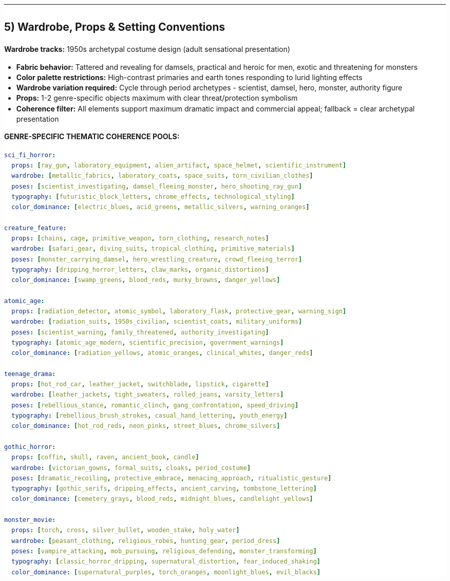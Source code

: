 ------

## 5) Wardrobe, Props & Setting Conventions

**Wardrobe tracks:** 1950s archetypal costume design (adult sensational presentation)

- **Fabric behavior:** Tattered and revealing for damsels, practical and heroic for men, exotic and threatening for monsters
- **Color palette restrictions:** High-contrast primaries and earth tones responding to lurid lighting effects
- **Wardrobe variation required:** Cycle through period archetypes - scientist, damsel, hero, monster, authority figure
- **Props:** 1-2 genre-specific objects maximum with clear threat/protection symbolism
- **Coherence filter:** All elements support maximum dramatic impact and commercial appeal; fallback = clear archetypal presentation

**GENRE-SPECIFIC THEMATIC COHERENCE POOLS:**

```yaml
sci_fi_horror:
  props: [ray_gun, laboratory_equipment, alien_artifact, space_helmet, scientific_instrument]
  wardrobe: [metallic_fabrics, laboratory_coats, space_suits, torn_civilian_clothes]
  poses: [scientist_investigating, damsel_fleeing_monster, hero_shooting_ray_gun]
  typography: [futuristic_block_letters, chrome_effects, technological_styling]
  color_dominance: [electric_blues, acid_greens, metallic_silvers, warning_oranges]

creature_feature:
  props: [chains, cage, primitive_weapon, torn_clothing, research_notes]
  wardrobe: [safari_gear, diving_suits, tropical_clothing, primitive_materials]
  poses: [monster_carrying_damsel, hero_wrestling_creature, crowd_fleeing_terror]
  typography: [dripping_horror_letters, claw_marks, organic_distortions]
  color_dominance: [swamp_greens, blood_reds, murky_browns, danger_yellows]

atomic_age:
  props: [radiation_detector, atomic_symbol, laboratory_flask, protective_gear, warning_sign]
  wardrobe: [radiation_suits, 1950s_civilian, scientist_coats, military_uniforms]
  poses: [scientist_warning, family_threatened, authority_investigating]
  typography: [atomic_age_modern, scientific_precision, government_warnings]
  color_dominance: [radiation_yellows, atomic_oranges, clinical_whites, danger_reds]

teenage_drama:
  props: [hot_rod_car, leather_jacket, switchblade, lipstick, cigarette]
  wardrobe: [leather_jackets, tight_sweaters, rolled_jeans, varsity_letters]
  poses: [rebellious_stance, romantic_clinch, gang_confrontation, speed_driving]
  typography: [rebellious_brush_strokes, casual_hand_lettering, youth_energy]
  color_dominance: [hot_rod_reds, neon_pinks, street_blues, chrome_silvers]

gothic_horror:
  props: [coffin, skull, raven, ancient_book, candle]
  wardrobe: [victorian_gowns, formal_suits, cloaks, period_costume]
  poses: [dramatic_recoiling, protective_embrace, menacing_approach, ritualistic_gesture]
  typography: [gothic_serifs, dripping_effects, ancient_carving, tombstone_lettering]
  color_dominance: [cemetery_grays, blood_reds, midnight_blues, candlelight_yellows]

monster_movie:
  props: [torch, cross, silver_bullet, wooden_stake, holy_water]
  wardrobe: [peasant_clothing, religious_robes, hunting_gear, period_dress]
  poses: [vampire_attacking, mob_pursuing, religious_defending, monster_transforming]
  typography: [classic_horror_dripping, supernatural_distortion, fear_induced_shaking]
  color_dominance: [supernatural_purples, torch_oranges, moonlight_blues, evil_blacks]
```

